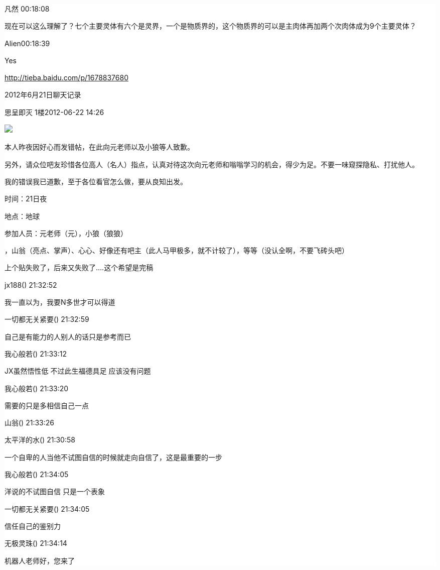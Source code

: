 凡然 00:18:08

现在可以这么理解了？七个主要灵体有六个是灵界，一个是物质界的，这个物质界的可以是主肉体再加两个次肉体成为9个主要灵体？ 

 Alien00:18:39

Yes

http://tieba.baidu.com/p/1678837680

2012年6月21日聊天记录

思呈即灭 1楼2012-06-22 14:26

![](https://textin-image-store-1303028177.cos.ap-shanghai.myqcloud.com/external/6467729fad3719cd)

本人昨夜因好心而发错帖，在此向元老师以及小狼等人致歉。

另外，请众位吧友珍惜各位高人（名人）指点，认真对待这次向元老师和嗡嗡学习的机会，得少为足。不要一味窥探隐私、打扰他人。

我的错误我已道歉，至于各位看官怎么做，要从良知出发。

时间：21日夜

地点：地球

参加人员：元老师（元），小狼（狼狼）

，山翁（亮点、掌声）、心心、好像还有吧主（此人马甲极多，就不计较了），等等（没认全啊，不要飞砖头吧）

上个贴失败了，后来又失败了….这个希望是完稿

jx188() 21:32:52

我一直以为，我要N多世才可以得道

一切都无关紧要() 21:32:59

自己是有能力的人别人的话只是参考而已

我心般若() 21:33:12

JX虽然悟性低 不过此生福德具足 应该没有问题

我心般若() 21:33:20

需要的只是多相信自己一点

山翁() 21:33:26

太平洋的水() 21:30:58

一个自卑的人当他不试图自信的时候就走向自信了，这是最重要的一步

我心般若() 21:34:05

洋说的不试图自信 只是一个表象

一切都无关紧要() 21:34:05

信任自己的鉴别力

无极灵珠() 21:34:14

机器人老师好，您来了
